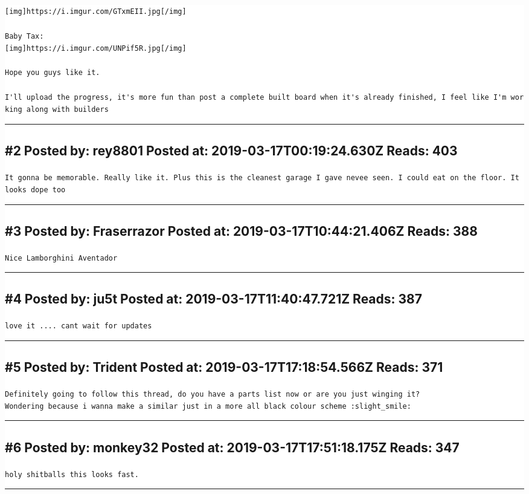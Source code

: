 ```
[img]https://i.imgur.com/GTxmEII.jpg[/img]

Baby Tax:
[img]https://i.imgur.com/UNPif5R.jpg[/img]

Hope you guys like it.

I'll upload the progress, it's more fun than post a complete built board when it's already finished, I feel like I'm working along with builders
```

---
## \#2 Posted by: rey8801 Posted at: 2019-03-17T00:19:24.630Z Reads: 403

```
It gonna be memorable. Really like it. Plus this is the cleanest garage I gave nevee seen. I could eat on the floor. It looks dope too
```

---
## \#3 Posted by: Fraserrazor Posted at: 2019-03-17T10:44:21.406Z Reads: 388

```
Nice Lamborghini Aventador
```

---
## \#4 Posted by: ju5t Posted at: 2019-03-17T11:40:47.721Z Reads: 387

```
love it .... cant wait for updates
```

---
## \#5 Posted by: Trident Posted at: 2019-03-17T17:18:54.566Z Reads: 371

```
Definitely going to follow this thread, do you have a parts list now or are you just winging it?
Wondering because i wanna make a similar just in a more all black colour scheme :slight_smile:
```

---
## \#6 Posted by: monkey32 Posted at: 2019-03-17T17:51:18.175Z Reads: 347

```
holy shitballs this looks fast.
```

---